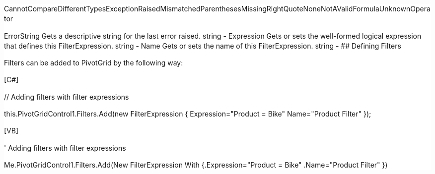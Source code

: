 CannotCompareDifferentTypesExceptionRaisedMismatchedParenthesesMissingRightQuoteNoneNotAValidFormulaUnknownOperator</td></tr>
<tr>
<td>
ErrorString</td><td>
Gets a descriptive string for the last error raised.</td><td>
string</td><td>
-</td></tr>
<tr>
<td>
Expression</td><td>
Gets or sets the well-formed logical expression that defines this FilterExpression.</td><td>
string</td><td>
-</td></tr>
<tr>
<td>
Name</td><td>
Gets or sets the name of this FilterExpression.</td><td>
string</td><td>
-</td></tr>
</table>
## Defining Filters

Filters can be added to PivotGrid by the following way:

[C#]

// Adding filters with filter expressions

this.PivotGridControl1.Filters.Add(new FilterExpression { Expression="Product = Bike" Name="Product Filter" });



[VB]

' Adding filters with filter expressions

Me.PivotGridControl1.Filters.Add(New FilterExpression With {.Expression="Product = Bike" .Name="Product Filter" })



